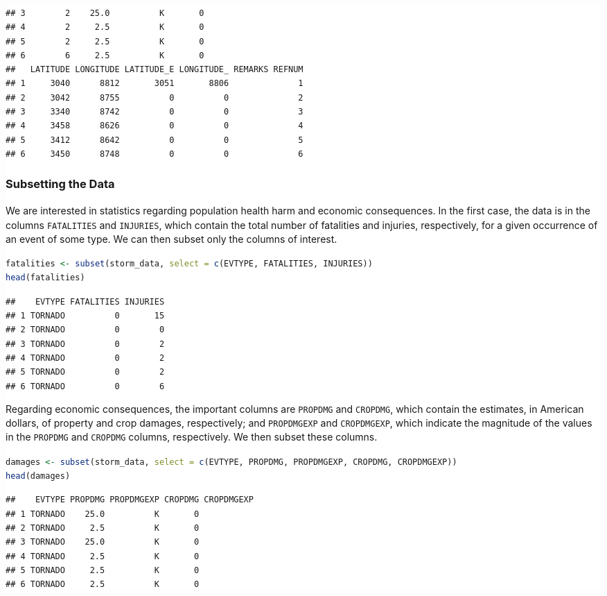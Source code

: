 ```
## 3        2    25.0          K       0                                    
## 4        2     2.5          K       0                                    
## 5        2     2.5          K       0                                    
## 6        6     2.5          K       0                                    
##   LATITUDE LONGITUDE LATITUDE_E LONGITUDE_ REMARKS REFNUM
## 1     3040      8812       3051       8806              1
## 2     3042      8755          0          0              2
## 3     3340      8742          0          0              3
## 4     3458      8626          0          0              4
## 5     3412      8642          0          0              5
## 6     3450      8748          0          0              6
```

### Subsetting the Data

We are interested in statistics regarding population health harm and economic consequences. In the first case, the data is in the columns `FATALITIES` and `INJURIES`, which contain the total number of fatalities and injuries, respectively, for a given occurrence of an event of some type. We can then subset only the columns of interest.


```r
fatalities <- subset(storm_data, select = c(EVTYPE, FATALITIES, INJURIES))
head(fatalities)
```

```
##    EVTYPE FATALITIES INJURIES
## 1 TORNADO          0       15
## 2 TORNADO          0        0
## 3 TORNADO          0        2
## 4 TORNADO          0        2
## 5 TORNADO          0        2
## 6 TORNADO          0        6
```

Regarding economic consequences, the important columns are `PROPDMG` and `CROPDMG`, which contain the estimates, in American dollars, of property and crop damages, respectively; and `PROPDMGEXP` and `CROPDMGEXP`, which indicate the magnitude of the values in the `PROPDMG` and `CROPDMG` columns, respectively. We then subset these columns.


```r
damages <- subset(storm_data, select = c(EVTYPE, PROPDMG, PROPDMGEXP, CROPDMG, CROPDMGEXP))
head(damages)
```

```
##    EVTYPE PROPDMG PROPDMGEXP CROPDMG CROPDMGEXP
## 1 TORNADO    25.0          K       0           
## 2 TORNADO     2.5          K       0           
## 3 TORNADO    25.0          K       0           
## 4 TORNADO     2.5          K       0           
## 5 TORNADO     2.5          K       0           
## 6 TORNADO     2.5          K       0
```
